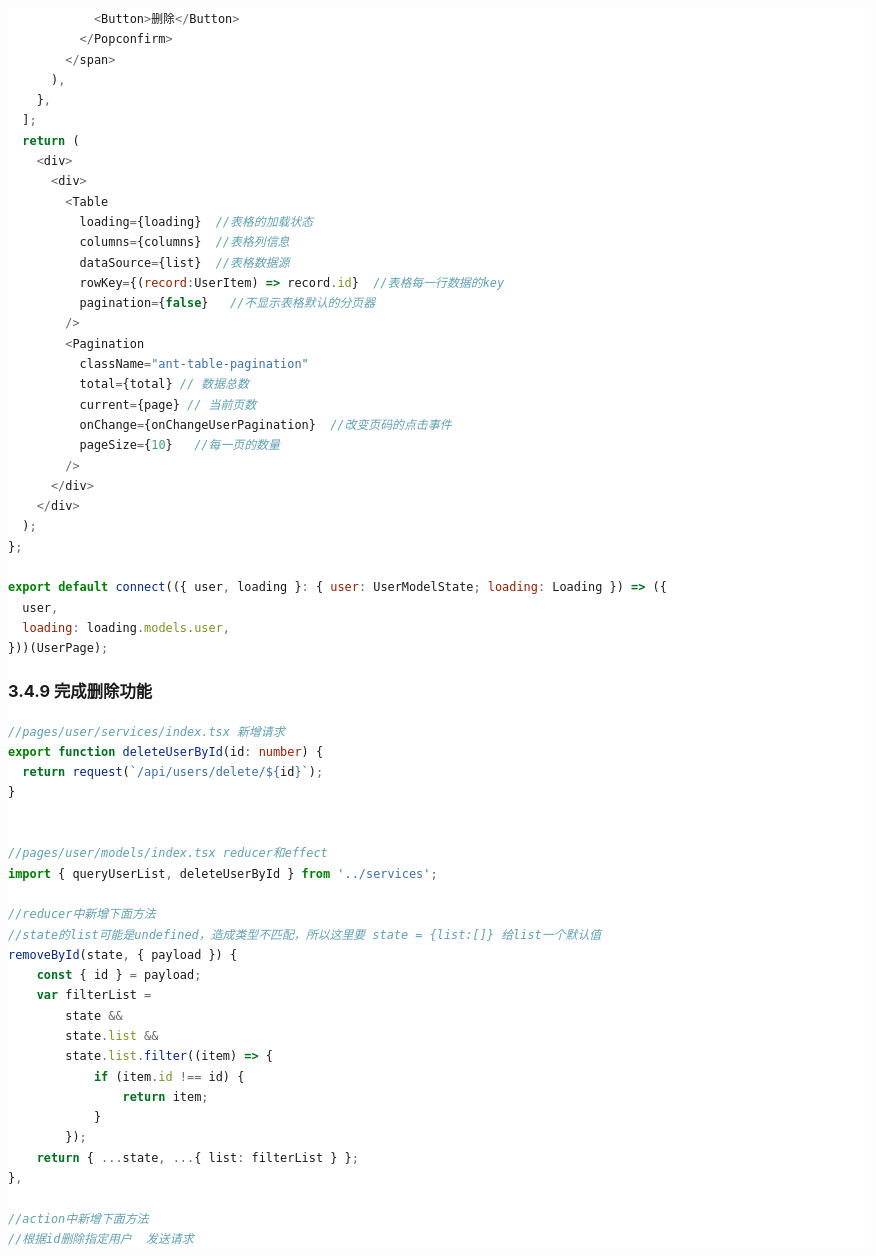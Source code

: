 ```javascript
            <Button>删除</Button>
          </Popconfirm>
        </span>
      ),
    },
  ];
  return (
    <div>
      <div>
        <Table
          loading={loading}  //表格的加载状态
          columns={columns}  //表格列信息
          dataSource={list}  //表格数据源
          rowKey={(record:UserItem) => record.id}  //表格每一行数据的key
          pagination={false}   //不显示表格默认的分页器
        />
        <Pagination
          className="ant-table-pagination"
          total={total} // 数据总数
          current={page} // 当前页数
          onChange={onChangeUserPagination}  //改变页码的点击事件
          pageSize={10}   //每一页的数量
        />
      </div>
    </div>
  );
};

export default connect(({ user, loading }: { user: UserModelState; loading: Loading }) => ({
  user,
  loading: loading.models.user,
}))(UserPage);
```

### 3.4.9 完成删除功能

```typescript
//pages/user/services/index.tsx 新增请求
export function deleteUserById(id: number) {
  return request(`/api/users/delete/${id}`);
}


//pages/user/models/index.tsx reducer和effect
import { queryUserList, deleteUserById } from '../services';

//reducer中新增下面方法
//state的list可能是undefined，造成类型不匹配，所以这里要 state = {list:[]} 给list一个默认值
removeById(state, { payload }) {
    const { id } = payload;
    var filterList =
        state &&
        state.list &&
        state.list.filter((item) => {
            if (item.id !== id) {
                return item;
            }
        });
    return { ...state, ...{ list: filterList } };
},
    
//action中新增下面方法
//根据id删除指定用户  发送请求
```